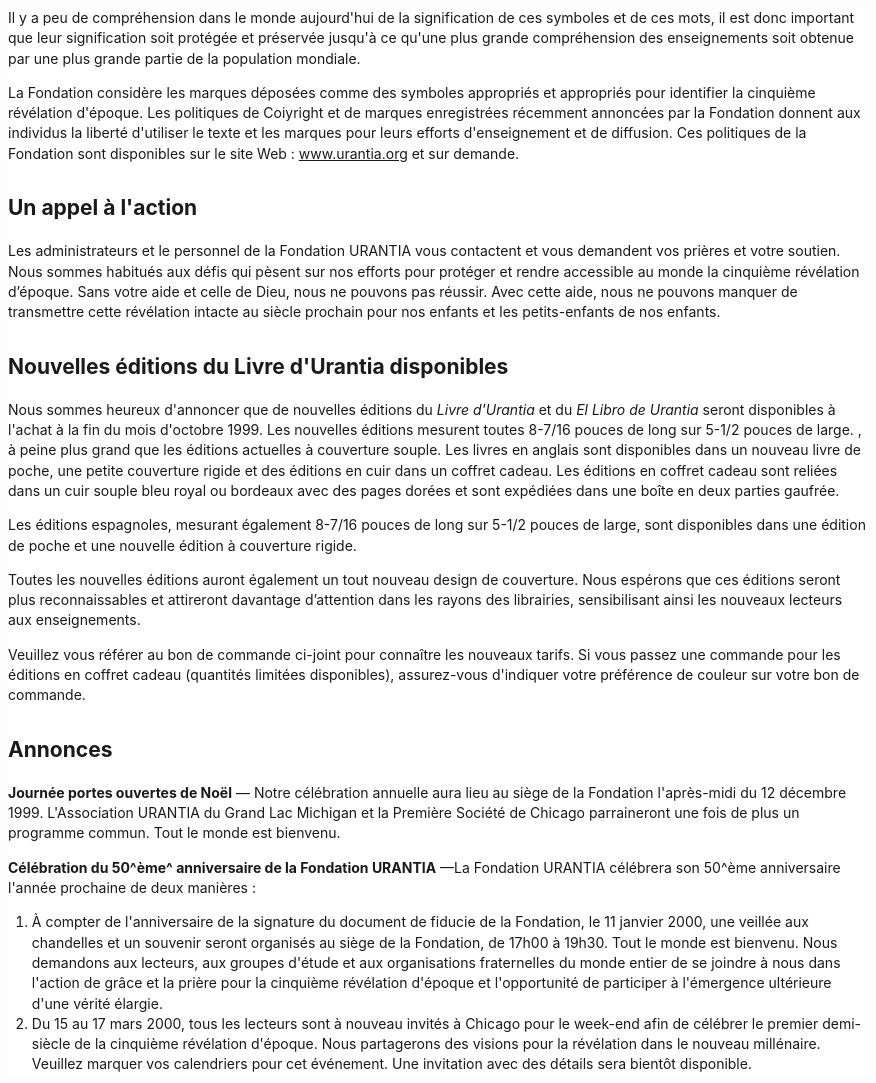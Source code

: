 Il y a peu de compréhension dans le monde aujourd'hui de la signification de ces symboles et de ces mots, il est donc important que leur signification soit protégée et préservée jusqu'à ce qu'une plus grande compréhension des enseignements soit obtenue par une plus grande partie de la population mondiale.

La Fondation considère les marques déposées comme des symboles appropriés et appropriés pour identifier la cinquième révélation d'époque. Les politiques de Coiyright et de marques enregistrées récemment annoncées par la Fondation donnent aux individus la liberté d'utiliser le texte et les marques pour leurs efforts d'enseignement et de diffusion. Ces politiques de la Fondation sont disponibles sur le site Web : www.urantia.org et sur demande.

## Un appel à l'action

Les administrateurs et le personnel de la Fondation URANTIA vous contactent et vous demandent vos prières et votre soutien. Nous sommes habitués aux défis qui pèsent sur nos efforts pour protéger et rendre accessible au monde la cinquième révélation d’époque. Sans votre aide et celle de Dieu, nous ne pouvons pas réussir. Avec cette aide, nous ne pouvons manquer de transmettre cette révélation intacte au siècle prochain pour nos enfants et les petits-enfants de nos enfants.

## Nouvelles éditions du Livre d'Urantia disponibles

Nous sommes heureux d'annoncer que de nouvelles éditions du _Livre d'Urantia_ et du _El Libro de Urantia_ seront disponibles à l'achat à la fin du mois d'octobre 1999. Les nouvelles éditions mesurent toutes 8-7/16 pouces de long sur 5-1/2 pouces de large. , à peine plus grand que les éditions actuelles à couverture souple. Les livres en anglais sont disponibles dans un nouveau livre de poche, une petite couverture rigide et des éditions en cuir dans un coffret cadeau. Les éditions en coffret cadeau sont reliées dans un cuir souple bleu royal ou bordeaux avec des pages dorées et sont expédiées dans une boîte en deux parties gaufrée.

Les éditions espagnoles, mesurant également 8-7/16 pouces de long sur 5-1/2 pouces de large, sont disponibles dans une édition de poche et une nouvelle édition à couverture rigide.

Toutes les nouvelles éditions auront également un tout nouveau design de couverture. Nous espérons que ces éditions seront plus reconnaissables et attireront davantage d’attention dans les rayons des librairies, sensibilisant ainsi les nouveaux lecteurs aux enseignements.

Veuillez vous référer au bon de commande ci-joint pour connaître les nouveaux tarifs. Si vous passez une commande pour les éditions en coffret cadeau (quantités limitées disponibles), assurez-vous d'indiquer votre préférence de couleur sur votre bon de commande.

## Annonces

**Journée portes ouvertes de Noël** — Notre célébration annuelle aura lieu au siège de la Fondation l'après-midi du 12 décembre 1999. L'Association URANTIA du Grand Lac Michigan et la Première Société de Chicago parraineront une fois de plus un programme commun. Tout le monde est bienvenu. 

**Célébration du 50^ème^ anniversaire de la Fondation URANTIA** —La Fondation URANTIA célébrera son 50^ème anniversaire l'année prochaine de deux manières : 
1. À compter de l'anniversaire de la signature du document de fiducie de la Fondation, le 11 janvier 2000, une veillée aux chandelles et un souvenir seront organisés au siège de la Fondation, de 17h00 à 19h30. Tout le monde est bienvenu. Nous demandons aux lecteurs, aux groupes d'étude et aux organisations fraternelles du monde entier de se joindre à nous dans l'action de grâce et la prière pour la cinquième révélation d'époque et l'opportunité de participer à l'émergence ultérieure d'une vérité élargie. 
2. Du 15 au 17 mars 2000, tous les lecteurs sont à nouveau invités à Chicago pour le week-end afin de célébrer le premier demi-siècle de la cinquième révélation d'époque. Nous partagerons des visions pour la révélation dans le nouveau millénaire. Veuillez marquer vos calendriers pour cet événement. Une invitation avec des détails sera bientôt disponible. 
